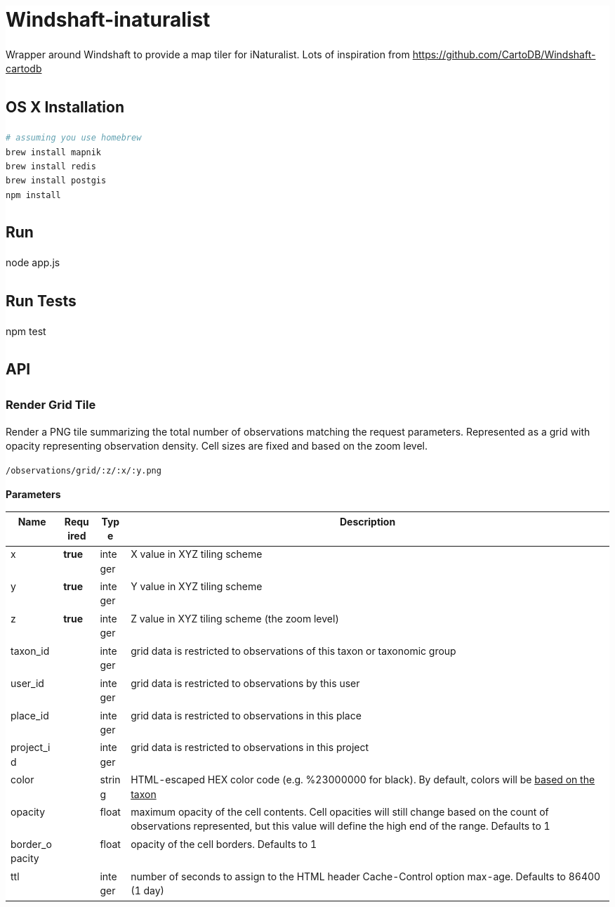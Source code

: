 # Windshaft-inaturalist

Wrapper around Windshaft to provide a map tiler for iNaturalist. Lots of
inspiration from https://github.com/CartoDB/Windshaft-cartodb

## OS X Installation

```bash
# assuming you use homebrew
brew install mapnik
brew install redis
brew install postgis
npm install
```

## Run
node app.js

## Run Tests
npm test

## API

### Render Grid Tile
Render a PNG tile summarizing the total number of observations matching the request parameters. Represented as a grid with opacity representing observation density. Cell sizes are fixed and based on the zoom level.
```
/observations/grid/:z/:x/:y.png
```
**Parameters**

Name | Required | Type | Description
-----|----------|------|-------------
x|**true**|integer|X value in XYZ tiling scheme
y|**true**|integer|Y value in XYZ tiling scheme
z|**true**|integer|Z value in XYZ tiling scheme (the zoom level)
taxon_id||integer|grid data is restricted to observations of this taxon or taxonomic group
user_id||integer|grid data is restricted to observations by this user
place_id||integer|grid data is restricted to observations in this place
project_id||integer|grid data is restricted to observations in this project
color||string|HTML-escaped HEX color code (e.g. %23000000 for black). By default, colors will be [based on the taxon](http://www.inaturalist.org/pages/help#mapsymbols)
opacity||float|maximum opacity of the cell contents. Cell opacities will still change based on the count of observations represented, but this value will define the high end of the range. Defaults to 1
border_opacity||float|opacity of the cell borders. Defaults to 1
ttl||integer|number of seconds to assign to the HTML header Cache-Control option max-age. Defaults to 86400 (1 day)
